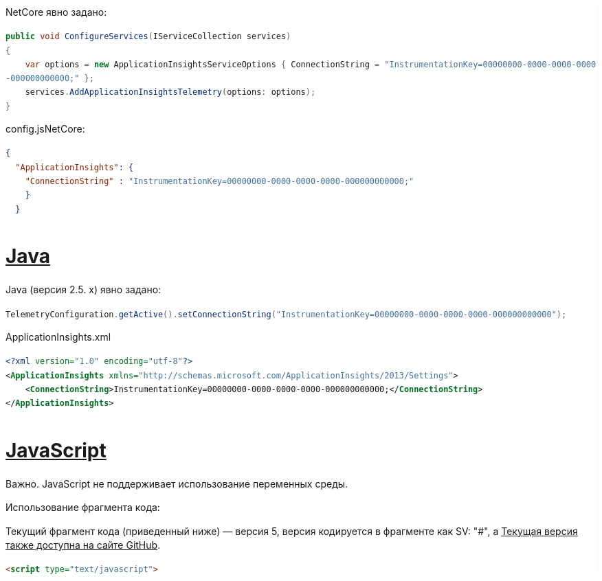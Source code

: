 NetCore явно задано:
```csharp
public void ConfigureServices(IServiceCollection services)
{
    var options = new ApplicationInsightsServiceOptions { ConnectionString = "InstrumentationKey=00000000-0000-0000-0000-000000000000;" };
    services.AddApplicationInsightsTelemetry(options: options);
}
```

config.jsNetCore: 

```json
{
  "ApplicationInsights": {
    "ConnectionString" : "InstrumentationKey=00000000-0000-0000-0000-000000000000;"
    }
  }
```


# <a name="java"></a>[Java](#tab/java)


Java (версия 2.5. x) явно задано:
```java
TelemetryConfiguration.getActive().setConnectionString("InstrumentationKey=00000000-0000-0000-0000-000000000000");
```

ApplicationInsights.xml
```xml
<?xml version="1.0" encoding="utf-8"?>
<ApplicationInsights xmlns="http://schemas.microsoft.com/ApplicationInsights/2013/Settings">
    <ConnectionString>InstrumentationKey=00000000-0000-0000-0000-000000000000;</ConnectionString>
</ApplicationInsights>
```

# <a name="javascript"></a>[JavaScript](#tab/js)

Важно. JavaScript не поддерживает использование переменных среды.

Использование фрагмента кода:

Текущий фрагмент кода (приведенный ниже) — версия 5, версия кодируется в фрагменте как SV: "#", а [Текущая версия также доступна на сайте GitHub](https://go.microsoft.com/fwlink/?linkid=2156318).

```html
<script type="text/javascript">
```